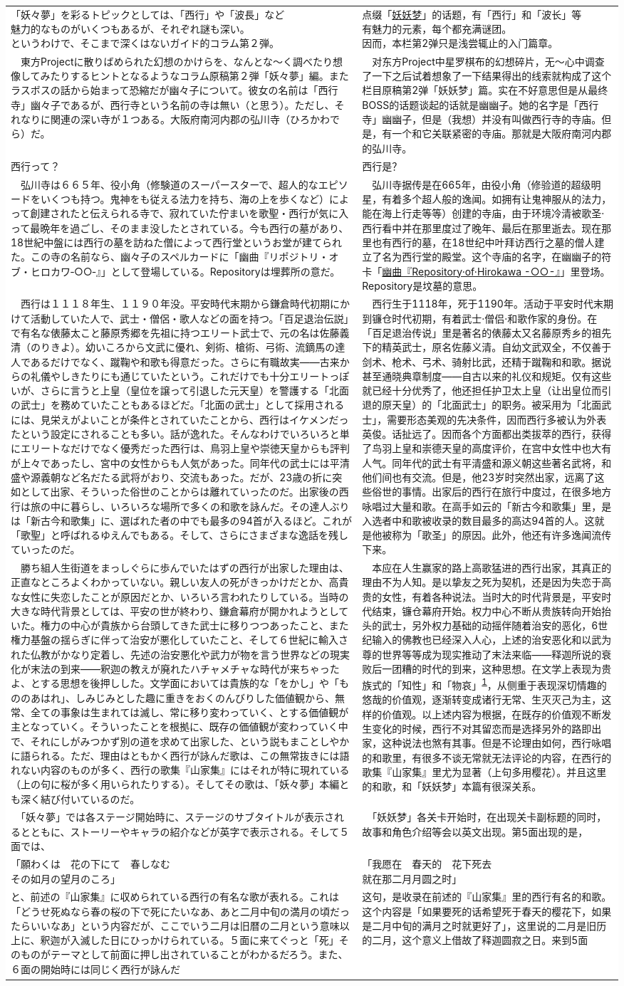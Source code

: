<table><tbody><tr class="tt-content-header" id="=-2" data-pos="&#91;&quot;=&quot;,2&#93;"><td class="tt-jah" lang="ja"><div class="poem">「妖々夢」を彩るトピックとしては、「西行」や「波長」など<br>魅力的なものがいくつもあるが、それぞれ謎も深い。<br>というわけで、そこまで深くはないガイド的コラム第２弾。</div></td><td class="tt-zhh" lang="zh"><div class="poem">点缀「<a href="./东方妖妖梦.md" title="东方妖妖梦">妖妖梦</a>」的话题，有「西行」和「波长」等<br>有魅力的元素，每个都充满谜团。<br>因而，本栏第2弹只是浅尝辄止的入门篇章。</div></td></tr><tr class="tt-content" id="=-3" data-pos="&#91;&quot;=&quot;,3&#93;"><td class="tt-ja" lang="ja"><div class="poem">　東方Projectに散りばめられた幻想のかけらを、なんとな～く調べたり想像してみたりするヒントとなるようなコラム原稿第２弾「妖々夢」編。またラスボスの話から始まって恐縮だが幽々子について。彼女の名前は「西行寺」幽々子であるが、西行寺という名前の寺は無い（と思う）。ただし、それなりに関連の深い寺が１つある。大阪府南河内郡の弘川寺（ひろかわでら）だ。</div></td><td class="tt-zh" lang="zh"><div class="poem">　对东方Project中星罗棋布的幻想碎片，无～心中调查了一下之后试着想象了一下结果得出的线索就构成了这个栏目原稿第2弹「妖妖梦」篇。实在不好意思但是从最终BOSS的话题谈起的话就是幽幽子。她的名字是「西行寺」幽幽子，但是（我想）并没有叫做西行寺的寺庙。但是，有一个和它关联紧密的寺庙。那就是大阪府南河内郡的弘川寺。</div></td></tr><tr class="tt-content-header" id="=-4" data-pos="&#91;&quot;=&quot;,4&#93;"><td class="tt-jah" lang="ja"><div class="poem">西行って？</div></td><td class="tt-zhh" lang="zh"><div class="poem">西行是？</div></td></tr><tr class="tt-content" id="=-5" data-pos="&#91;&quot;=&quot;,5&#93;"><td class="tt-ja" lang="ja"><div class="poem">　弘川寺は６６５年、役小角（修験道のスーパースターで、超人的なエピソードをいくつも持つ。鬼神をも従える法力を持ち、海の上を歩くなど）によって創建されたと伝えられる寺で、寂れていた佇まいを歌聖・西行が気に入って最晩年を過ごし、そのまま没したとされている。今も西行の墓があり、18世紀中盤には西行の墓を訪ねた僧によって西行堂というお堂が建てられた。この寺の名前なら、幽々子のスペルカードに「幽曲『リポジトリ・オブ・ヒロカワ‐○○‐』」として登場している。Repositoryは埋葬所の意だ。</div></td><td class="tt-zh" lang="zh"><div class="poem">　弘川寺据传是在665年，由役小角（修验道的超级明星，有着多个超人般的逸闻。如拥有让鬼神服从的法力，能在海上行走等等）创建的寺庙，由于环境冷清被歌圣·西行看中并在那里度过了晚年、最后在那里逝去。现在那里也有西行的墓，在18世纪中叶拜访西行之墓的僧人建立了名为西行堂的殿堂。这个寺庙的名字，在幽幽子的符卡「<a href="/%E5%B9%BD%E6%9B%B2%E3%80%8C%E5%9F%8B%E9%AA%A8%E4%BA%8E%E5%BC%98%E5%B7%9D%E3%80%8D" class="mw-redirect" title="幽曲「埋骨于弘川」">幽曲『Repository·of·Hirokawa -○○-』</a>」里登场。Repository是坟墓的意思。</div></td></tr><tr class="tt-content" id="=-6" data-pos="&#91;&quot;=&quot;,6&#93;"><td class="tt-ja" lang="ja"><div class="poem">　西行は１１１８年生、１１９０年没。平安時代末期から鎌倉時代初期にかけて活動していた人で、武士・僧侶・歌人などの面を持つ。「百足退治伝説」で有名な俵藤太こと藤原秀郷を先祖に持つエリート武士で、元の名は佐藤義清（のりきよ）。幼いころから文武に優れ、剣術、槍術、弓術、流鏑馬の達人であるだけでなく、蹴鞠や和歌も得意だった。さらに有職故実——古来からの礼儀やしきたりにも通じていたという。これだけでも十分エリートっぽいが、さらに言うと上皇（皇位を譲って引退した元天皇）を警護する「北面の武士」を務めていたこともあるほどだ。「北面の武士」として採用されるには、見栄えがよいことが条件とされていたことから、西行はイケメンだったという設定にされることも多い。話が逸れた。そんなわけでいろいろと単にエリートなだけでなく優秀だった西行は、鳥羽上皇や崇徳天皇からも評判が上々であったし、宮中の女性からも人気があった。同年代の武士には平清盛や源義朝など名だたる武将がおり、交流もあった。だが、23歳の折に突如として出家、そういった俗世のことからは離れていったのだ。出家後の西行は旅の中に暮らし、いろいろな場所で多くの和歌を詠んだ。その達人ぶりは「新古今和歌集」に、選ばれた者の中でも最多の94首が入るほど。これが「歌聖」と呼ばれるゆえんでもある。そして、さらにさまざまな逸話を残していったのだ。</div></td><td class="tt-zh" lang="zh"><div class="poem">　西行生于1118年，死于1190年。活动于平安时代末期到镰仓时代初期，有着武士·僧侣·和歌作家的身份。在「百足退治传说」里是著名的俵藤太又名藤原秀乡的祖先下的精英武士，原名佐藤义清。自幼文武双全，不仅善于剑术、枪术、弓术、骑射比武，还精于蹴鞠和和歌。据说甚至通晓典章制度——自古以来的礼仪和规矩。仅有这些就已经十分优秀了，他还担任护卫太上皇（让出皇位而引退的原天皇）的「北面武士」的职务。被采用为「北面武士」，需要形态美观的先决条件，因而西行多被认为外表英俊。话扯远了。因而各个方面都出类拔萃的西行，获得了鸟羽上皇和崇德天皇的高度评价，在宫中女性中也大有人气。同年代的武士有平清盛和源义朝这些著名武将，和他们间也有交流。但是，他23岁时突然出家，远离了这些俗世的事情。出家后的西行在旅行中度过，在很多地方咏唱过大量和歌。在高手如云的「新古今和歌集」里，是入选者中和歌被收录的数目最多的高达94首的人。这就是他被称为「歌圣」的原因。此外，他还有许多逸闻流传下来。</div></td></tr><tr class="tt-content" id="=-7" data-pos="&#91;&quot;=&quot;,7&#93;"><td class="tt-ja" lang="ja"><div class="poem">　勝ち組人生街道をまっしぐらに歩んでいたはずの西行が出家した理由は、正直なところよくわかっていない。親しい友人の死がきっかけだとか、高貴な女性に失恋したことが原因だとか、いろいろ言われたりしている。当時の大きな時代背景としては、平安の世が終わり、鎌倉幕府が開かれようとしていた。権力の中心が貴族から台頭してきた武士に移りつつあったこと、また権力基盤の揺らぎに伴って治安が悪化していたこと、そして６世紀に輸入された仏教がかなり定着し、先述の治安悪化や武力が物を言う世界などの現実化が末法の到来——釈迦の教えが廃れたハチャメチャな時代が来ちゃったよ、とする思想を後押しした。文学面においては貴族的な「をかし」や「もののあはれ」、しみじみとした趣に重きをおくのんびりした価値観から、無常、全ての事象は生まれては滅し、常に移り変わっていく、とする価値観が主となっていく。そういったことを根拠に、既存の価値観が変わっていく中で、それにしがみつかず別の道を求めて出家した、という説もまことしやかに語られる。ただ、理由はともかく西行が詠んだ歌は、この無常抜きには語れない内容のものが多く、西行の歌集『山家集』にはそれが特に現れている（上の句に桜が多く用いられたりする）。そしてその歌は、「妖々夢」本編とも深く結び付いているのだ。</div></td><td class="tt-zh" lang="zh"><div class="poem">　本应在人生赢家的路上高歌猛进的西行出家，其真正的理由不为人知。是以挚友之死为契机，还是因为失恋于高贵的女性，有着各种说法。当时大的时代背景是，平安时代结束，镰仓幕府开始。权力中心不断从贵族转向开始抬头的武士，另外权力基础的动摇伴随着治安的恶化，6世纪输入的佛教也已经深入人心，上述的治安恶化和以武为尊的世界等等成为现实推动了末法来临——释迦所说的衰败后一团糟的时代的到来，这种思想。在文学上表现为贵族式的「知性」和「物哀」<sup id="cite_ref-1" class="reference"><a href="#cite_note-1">1</a></sup>，从侧重于表现深切情趣的悠哉的价值观，逐渐转变成诸行无常、生灭灭己为主，这样的价值观。以上述内容为根据，在既存的价值观不断发生变化的时候，西行不对其留恋而是选择另外的路即出家，这种说法也煞有其事。但是不论理由如何，西行咏唱的和歌里，有很多不谈无常就无法评论的内容，在西行的歌集『山家集』里尤为显著（上句多用樱花）。并且这里的和歌，和「妖妖梦」本篇有很深关系。</div></td></tr><tr class="tt-content" id="=-8" data-pos="&#91;&quot;=&quot;,8&#93;"><td class="tt-ja" lang="ja"><div class="poem">　「妖々夢」では各ステージ開始時に、ステージのサブタイトルが表示されるとともに、ストーリーやキャラの紹介などが英字で表示される。そして５面では、</div></td><td class="tt-zh" lang="zh"><div class="poem">　「妖妖梦」各关卡开始时，在出现关卡副标题的同时，故事和角色介绍等会以英文出现。第5面出现的是，</div></td></tr><tr class="tt-content-header" id="=-9" data-pos="&#91;&quot;=&quot;,9&#93;"><td class="tt-jah" lang="ja"><div class="poem">「願わくは　花の下にて　春しなむ<br>その如月の望月のころ」　　　</div></td><td class="tt-zhh" lang="zh"><div class="poem">「我愿在　春天的　花下死去<br>就在那二月月圆之时」　</div></td></tr><tr class="tt-content" id="=-10" data-pos="&#91;&quot;=&quot;,10&#93;"><td class="tt-ja" lang="ja"><div class="poem">と、前述の『山家集』に収められている西行の有名な歌が表れる。これは「どうせ死ぬなら春の桜の下で死にたいなあ、あと二月中旬の満月の頃だったらいいなあ」という内容だが、ここでいう二月は旧暦の二月という意味以上に、釈迦が入滅した日にひっかけられている。５面に来てぐっと「死」そのものがテーマとして前面に押し出されていることがわかるだろう。また、６面の開始時には同じく西行が詠んだ</div></td><td class="tt-zh" lang="zh"><div class="poem">这句，是收录在前述的『山家集』里的西行有名的和歌。这个内容是「如果要死的话希望死于春天的樱花下，如果是二月中旬的满月之时就更好了」，这里说的二月是旧历的二月，这个意义上借故了释迦圆寂之日。来到5面